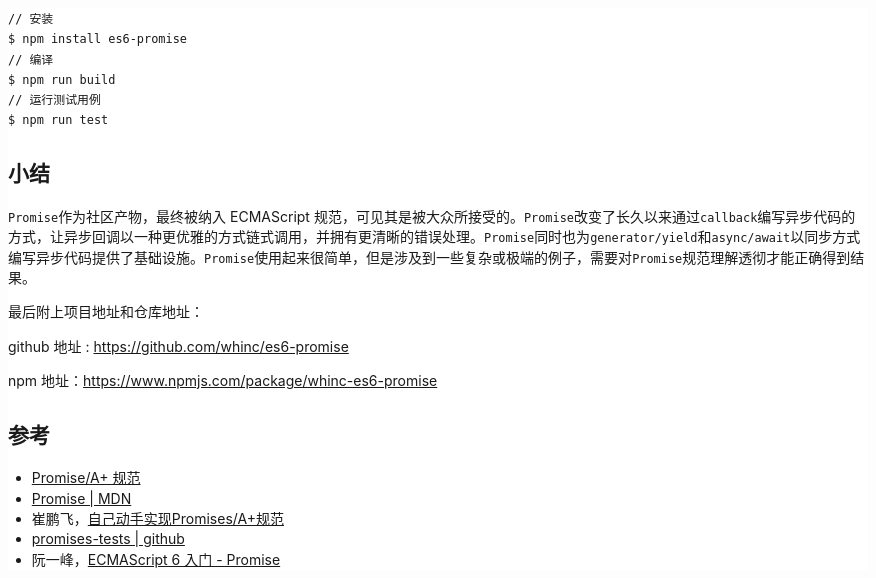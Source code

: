 ```
// 安装
$ npm install es6-promise
// 编译
$ npm run build
// 运行测试用例
$ npm run test
```


## 小结

`Promise`作为社区产物，最终被纳入 ECMAScript 规范，可见其是被大众所接受的。`Promise`改变了长久以来通过`callback`编写异步代码的方式，让异步回调以一种更优雅的方式链式调用，并拥有更清晰的错误处理。`Promise`同时也为`generator/yield`和`async/await`以同步方式编写异步代码提供了基础设施。`Promise`使用起来很简单，但是涉及到一些复杂或极端的例子，需要对`Promise`规范理解透彻才能正确得到结果。


最后附上项目地址和仓库地址：

github 地址 : <https://github.com/whinc/es6-promise>

npm 地址：<https://www.npmjs.com/package/whinc-es6-promise>

## 参考

* [Promise/A+ 规范](https://promisesaplus.com/)
* [Promise | MDN](https://developer.mozilla.org/en-US/docs/Web/JavaScript/Reference/Global_Objects/Promise)
* 崔鹏飞，[自己动手实现Promises/A+规范](http://cuipengfei.me/blog/2016/05/15/promise/)
* [promises-tests | github](https://github.com/promises-aplus/promises-tests)
* 阮一峰，[ECMAScript 6 入门 - Promise](http://es6.ruanyifeng.com/#docs/promise)
